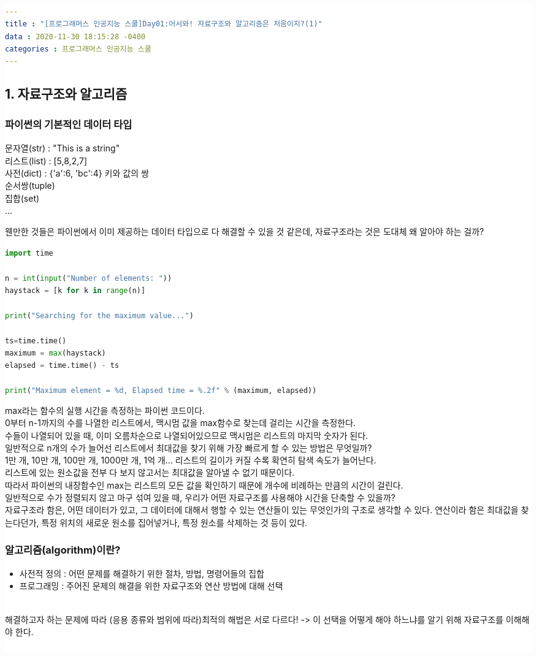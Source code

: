 ```yaml
---
title : "[프로그래머스 인공지능 스쿨]Day01:어서와! 자료구조와 알고리즘은 처음이지?(1)"
data : 2020-11-30 18:15:28 -0400
categories : 프로그래머스 인공지능 스쿨
---
```

## 1. 자료구조와 알고리즘
### 파이썬의 기본적인 데이터 타입
문자열(str) : "This is a string"<br>
리스트(list) : [5,8,2,7]<br>
사전(dict) : {'a':6, 'bc':4} 키와 값의 쌍<br>
순서쌍(tuple)<br>
집합(set)<br>
...<br>

웬만한 것들은 파이썬에서 이미 제공하는 데이터 타입으로 다 해결할 수 있을 것 같은데, 자료구조라는 것은 도대체 왜 알아야 하는 걸까?<br>

```python
import time

n = int(input("Number of elements: "))
haystack = [k for k in range(n)]

print("Searching for the maximum value...")

ts=time.time()
maximum = max(haystack)
elapsed = time.time() - ts

print("Maximum element = %d, Elapsed time = %.2f" % (maximum, elapsed))
```
max라는 함수의 실행 시간을 측정하는 파이썬 코드이다.<br>
0부터 n-1까지의 수를 나열한 리스트에서, 맥시멈 값을 max함수로 찾는데 걸리는 시간을 측정한다.<br>
수들이 나열되어 있을 때, 이미 오름차순으로 나열되어있으므로 맥시멈은 리스트의 마지막 숫자가 된다. <br>
일반적으로 n개의 수가 늘어선 리스트에서 최대값을 찾기 위해 가장 빠르게 할 수 있는 방법은 무엇일까?<br>
1만 개, 10만 개, 100만 개, 1000만 개, 1억 개... 리스트의 길이가 커질 수록 확연히 탐색 속도가 늘어난다.<br>
리스트에 있는 원소값을 전부 다 보지 않고서는 최대값을 알아낼 수 없기 때문이다.<br>
따라서 파이썬의 내장함수인 max는 리스트의 모든 값을 확인하기 때문에 개수에 비례하는 만큼의 시간이 걸린다.<br>
일반적으로 수가 정렬되지 않고 마구 섞여 있을 때, 우리가 어떤 자료구조를 사용해야 시간을 단축할 수 있을까?<br>
자료구조라 함은, 어떤 데이터가 있고, 그 데이터에 대해서 행할 수 있는 연산들이 있는 무엇인가의 구조로 생각할 수 있다. 연산이라 함은 최대값을 찾는다던가, 특정 위치의 새로운 원소를 집어넣거나, 특정 원소를 삭제하는 것 등이 있다. <br>

### 알고리즘(algorithm)이란?
- 사전적 정의 : 어떤 문제를 해결하기 위한 절차, 방법, 명령어들의 집합 
- 프로그래밍 : 주어진 문제의 해결을 위한 자료구조와 연산 방법에 대해 선택 
<br>
해결하고자 하는 문제에 따라 (응용 종류와 범위에 따라)최적의 해법은 서로 다르다! -> 이 선택을 어떻게 해야 하느냐를 알기 위해 자료구조를 이해해야 한다.
<br>
<br>

